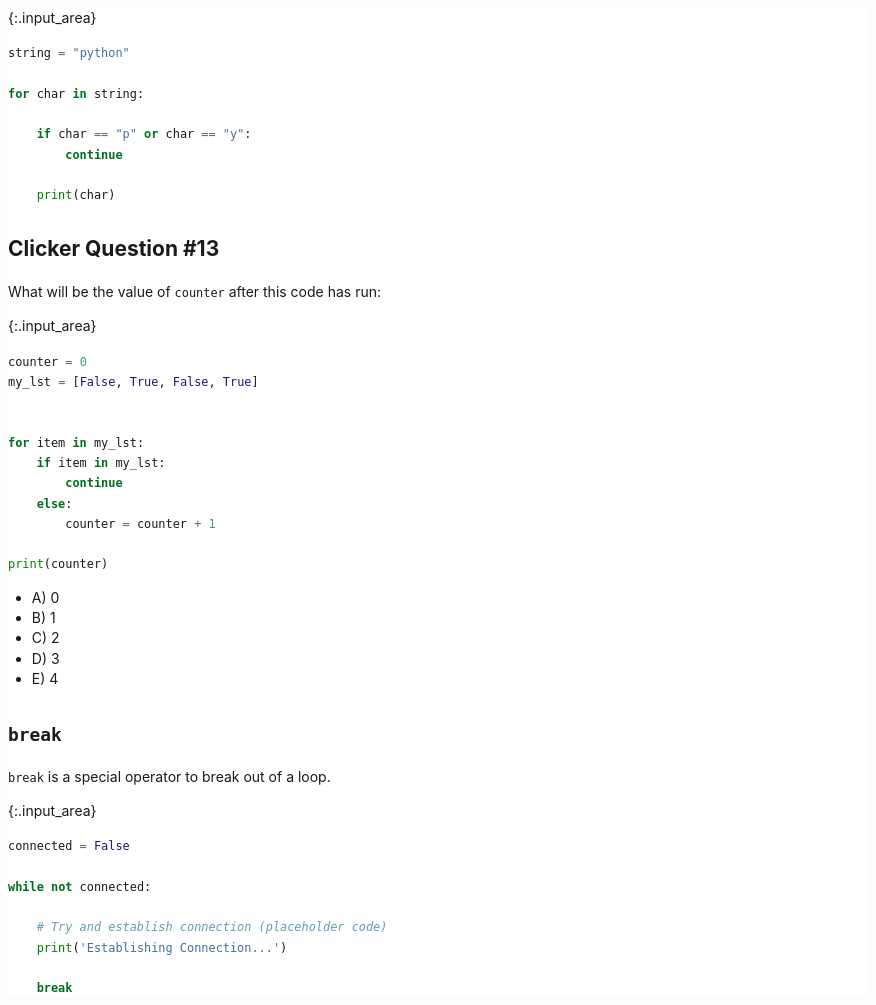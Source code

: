 


{:.input_area}
```python
string = "python"

for char in string: 
    
    if char == "p" or char == "y":
        continue
        
    print(char)
```


## Clicker Question #13

What will be the value of `counter` after this code has run:



{:.input_area}
```python
counter = 0
my_lst = [False, True, False, True]


for item in my_lst:
    if item in my_lst:
        continue
    else:
        counter = counter + 1
        
print(counter)
```


- A) 0 
- B) 1
- C) 2 
- D) 3
- E) 4

## `break`

<div class="alert alert-success">
<code>break</code> is a special operator to break out of a loop.
</div>



{:.input_area}
```python
connected = False

while not connected:
    
    # Try and establish connection (placeholder code)
    print('Establishing Connection...')
    
    break
```
